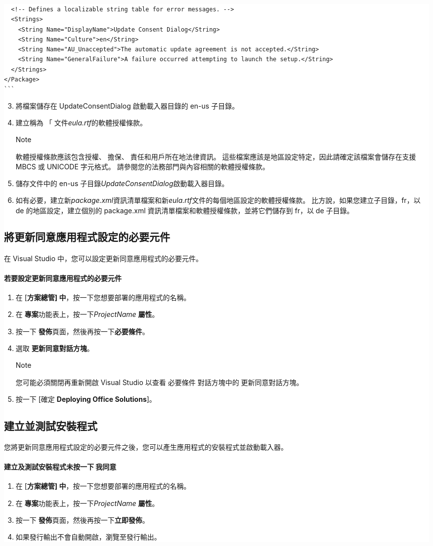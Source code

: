      <!-- Defines a localizable string table for error messages. -->  
      <Strings>  
        <String Name="DisplayName">Update Consent Dialog</String>  
        <String Name="Culture">en</String>  
        <String Name="AU_Unaccepted">The automatic update agreement is not accepted.</String>  
        <String Name="GeneralFailure">A failure occurred attempting to launch the setup.</String>  
      </Strings>  
    </Package>  
    ```  
  
3.  將檔案儲存在 UpdateConsentDialog 啟動載入器目錄的 en-us 子目錄。  
  
4.  建立稱為 「 文件*eula.rtf*的軟體授權條款。  
  
    > [!NOTE]
    >  軟體授權條款應該包含授權、 擔保、 責任和用戶所在地法律資訊。 這些檔案應該是地區設定特定，因此請確定該檔案會儲存在支援 MBCS 或 UNICODE 字元格式。 請參閱您的法務部門與內容相關的軟體授權條款。  
  
5.  儲存文件中的 en-us 子目錄*UpdateConsentDialog*啟動載入器目錄。  
  
6.  如有必要，建立新*package.xml*資訊清單檔案和新*eula.rtf*文件的每個地區設定的軟體授權條款。 比方說，如果您建立子目錄，fr，以 de 的地區設定，建立個別的 package.xml 資訊清單檔案和軟體授權條款，並將它們儲存到 fr，以 de 子目錄。  
  
## <a name="set-the-update-consent-application-as-a-prerequisite"></a>將更新同意應用程式設定的必要元件  
 在 Visual Studio 中，您可以設定更新同意應用程式的必要元件。  
  
#### <a name="to-set-the-update-consent-application-as-a-prerequisite"></a>若要設定更新同意應用程式的必要元件  
  
1.  在 [**方案總管] 中**，按一下您想要部署的應用程式的名稱。  
  
2.  在 **專案**功能表上，按一下*ProjectName* **屬性**。  
  
3.  按一下 **發佈**頁面，然後再按一下**必要條件**。  
  
4.  選取 **更新同意對話方塊**。  
  
    > [!NOTE]
    >  您可能必須關閉再重新開啟 Visual Studio 以查看 必要條件 對話方塊中的 更新同意對話方塊。  
  
5.  按一下 [確定 **Deploying Office Solutions**]。  
  
## <a name="create-and-test-the-setup-program"></a>建立並測試安裝程式  
 您將更新同意應用程式設定的必要元件之後，您可以產生應用程式的安裝程式並啟動載入器。  
  
#### <a name="to-create-and-test-the-setup-program-by-not-clicking-i-agree"></a>建立及測試安裝程式未按一下 我同意  
  
1.  在 [**方案總管] 中**，按一下您想要部署的應用程式的名稱。  
  
2.  在 **專案**功能表上，按一下*ProjectName* **屬性**。  
  
3.  按一下 **發佈**頁面，然後再按一下**立即發佈**。  
  
4.  如果發行輸出不會自動開啟，瀏覽至發行輸出。  
  